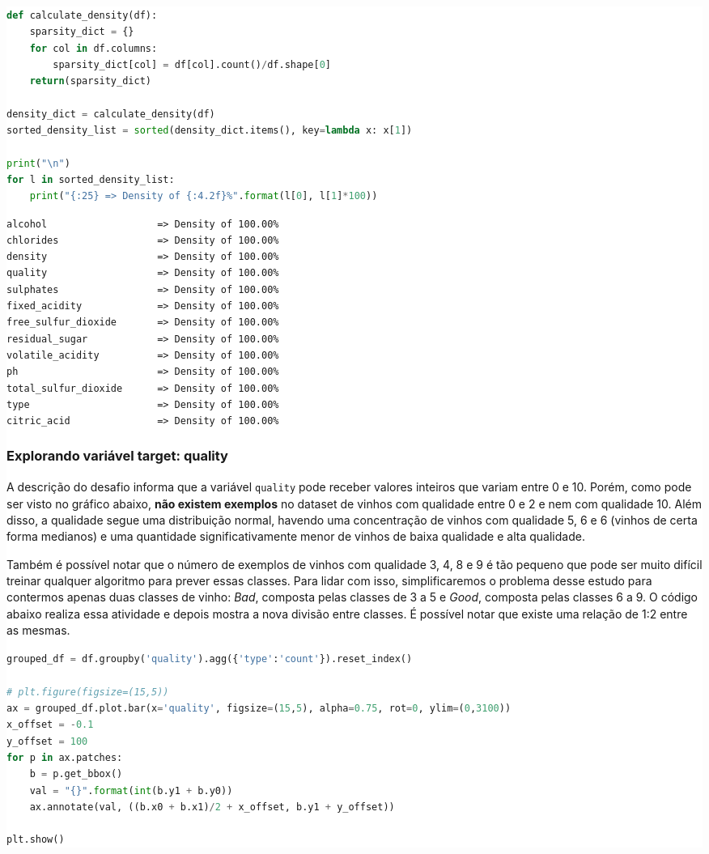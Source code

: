 


```python
def calculate_density(df):
    sparsity_dict = {}
    for col in df.columns:
        sparsity_dict[col] = df[col].count()/df.shape[0]
    return(sparsity_dict)

density_dict = calculate_density(df)
sorted_density_list = sorted(density_dict.items(), key=lambda x: x[1])

print("\n")
for l in sorted_density_list:
    print("{:25} => Density of {:4.2f}%".format(l[0], l[1]*100))
```

    
    
    alcohol                   => Density of 100.00%
    chlorides                 => Density of 100.00%
    density                   => Density of 100.00%
    quality                   => Density of 100.00%
    sulphates                 => Density of 100.00%
    fixed_acidity             => Density of 100.00%
    free_sulfur_dioxide       => Density of 100.00%
    residual_sugar            => Density of 100.00%
    volatile_acidity          => Density of 100.00%
    ph                        => Density of 100.00%
    total_sulfur_dioxide      => Density of 100.00%
    type                      => Density of 100.00%
    citric_acid               => Density of 100.00%


### Explorando variável target: quality

A descrição do desafio informa que a variável `quality` pode receber valores inteiros que variam entre 0 e 10. Porém, como pode ser visto no gráfico abaixo, **não existem exemplos** no dataset de vinhos com qualidade entre 0 e 2 e nem com qualidade 10. Além disso, a qualidade segue uma distribuição normal, havendo uma concentração de vinhos com qualidade 5, 6 e 6 (vinhos de certa forma medianos) e uma quantidade significativamente menor de vinhos de baixa qualidade e alta qualidade. 

Também é possível notar que o número de exemplos de vinhos com qualidade 3, 4, 8 e 9 é tão pequeno que pode ser muito difícil treinar qualquer algoritmo para prever essas classes. Para lidar com isso, simplificaremos o problema desse estudo para contermos apenas duas classes de vinho: _Bad_, composta pelas classes de 3 a 5 e _Good_, composta pelas classes 6 a 9. O código abaixo realiza essa atividade e depois mostra a nova divisão entre classes. É possível notar que existe uma relação de 1:2 entre as mesmas.


```python
grouped_df = df.groupby('quality').agg({'type':'count'}).reset_index()

# plt.figure(figsize=(15,5))
ax = grouped_df.plot.bar(x='quality', figsize=(15,5), alpha=0.75, rot=0, ylim=(0,3100))
x_offset = -0.1
y_offset = 100
for p in ax.patches:
    b = p.get_bbox()
    val = "{}".format(int(b.y1 + b.y0))        
    ax.annotate(val, ((b.x0 + b.x1)/2 + x_offset, b.y1 + y_offset))

plt.show()
```
